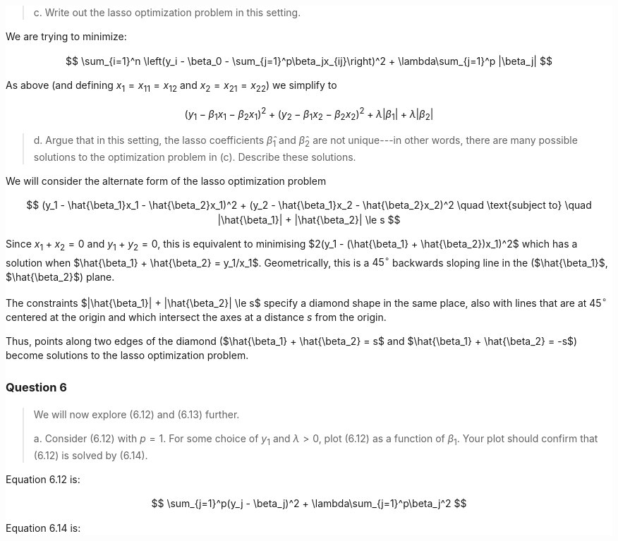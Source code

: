 
> c. Write out the lasso optimization problem in this setting.

We are trying to minimize:

$$
\sum_{i=1}^n \left(y_i - \beta_0 - \sum_{j=1}^p\beta_jx_{ij}\right)^2 +
  \lambda\sum_{j=1}^p |\beta_j|
$$

As above (and defining $x_1 = x_{11} = x_{12}$ and $x_2 = x_{21} = x_{22}$) we simplify to

$$
(y_1 - \beta_1x_1 - \beta_2x_1)^2 + 
  (y_2 - \beta_1x_2 - \beta_2x_2)^2 + 
  \lambda|\beta_1| + \lambda|\beta_2|
$$

> d. Argue that in this setting, the lasso coefficients $\hat{\beta}_1$ and $\hat{\beta}_2$ are not unique---in other words, there are many possible solutions to the optimization problem in (c). Describe these solutions.

We will consider the alternate form of the lasso optimization problem

$$
(y_1 - \hat{\beta_1}x_1 - \hat{\beta_2}x_1)^2 + (y_2 - \hat{\beta_1}x_2 - \hat{\beta_2}x_2)^2 \quad \text{subject to} \quad |\hat{\beta_1}| + |\hat{\beta_2}| \le s
$$

Since $x_1 + x_2 = 0$ and $y_1 + y_2 = 0$, this is equivalent to minimising
$2(y_1 - (\hat{\beta_1} + \hat{\beta_2})x_1)^2$
which has a solution when $\hat{\beta_1} + \hat{\beta_2} = y_1/x_1$.
Geometrically, this is a $45^\circ$ backwards sloping line in the 
($\hat{\beta_1}$, $\hat{\beta_2}$) plane.

The constraints $|\hat{\beta_1}| + |\hat{\beta_2}| \le s$ specify a diamond 
shape in the same place, also with lines that are at $45^\circ$ centered at the
origin and which intersect the axes at a distance $s$ from the origin. 

Thus, points along two edges of the diamond
($\hat{\beta_1} + \hat{\beta_2} = s$ and $\hat{\beta_1} + \hat{\beta_2} = -s$) 
become solutions to the lasso optimization problem.

### Question 6

> We will now explore (6.12) and (6.13) further.
>
> a. Consider (6.12) with $p = 1$. For some choice of $y_1$ and $\lambda > 0$, plot (6.12) as a function of $\beta_1$. Your plot should confirm that (6.12) is solved by (6.14).

Equation 6.12 is:

$$
\sum_{j=1}^p(y_j - \beta_j)^2 + \lambda\sum_{j=1}^p\beta_j^2
$$

Equation 6.14 is:
